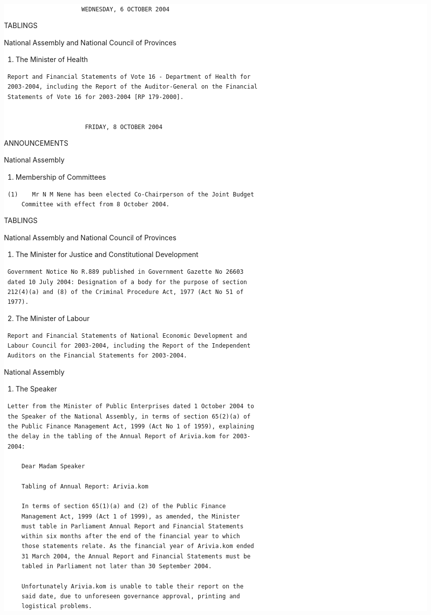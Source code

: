                           WEDNESDAY, 6 OCTOBER 2004



TABLINGS


National Assembly and National Council of Provinces

1.    The Minister of Health

     Report and Financial Statements of Vote 16 - Department of Health for
     2003-2004, including the Report of the Auditor-General on the Financial
     Statements of Vote 16 for 2003-2004 [RP 179-2000].


                           FRIDAY, 8 OCTOBER 2004



ANNOUNCEMENTS


National Assembly
1.    Membership of Committees


     (1)    Mr N M Nene has been elected Co-Chairperson of the Joint Budget
         Committee with effect from 8 October 2004.


TABLINGS


National Assembly and National Council of Provinces

1.    The Minister for Justice and Constitutional Development

     Government Notice No R.889 published in Government Gazette No 26603
     dated 10 July 2004: Designation of a body for the purpose of section
     212(4)(a) and (8) of the Criminal Procedure Act, 1977 (Act No 51 of
     1977).

2.    The Minister of Labour

     Report and Financial Statements of National Economic Development and
     Labour Council for 2003-2004, including the Report of the Independent
     Auditors on the Financial Statements for 2003-2004.

National Assembly

1.    The Speaker

     Letter from the Minister of Public Enterprises dated 1 October 2004 to
     the Speaker of the National Assembly, in terms of section 65(2)(a) of
     the Public Finance Management Act, 1999 (Act No 1 of 1959), explaining
     the delay in the tabling of the Annual Report of Arivia.kom for 2003-
     2004:

         Dear Madam Speaker

         Tabling of Annual Report: Arivia.kom

         In terms of section 65(1)(a) and (2) of the Public Finance
         Management Act, 1999 (Act 1 of 1999), as amended, the Minister
         must table in Parliament Annual Report and Financial Statements
         within six months after the end of the financial year to which
         those statements relate. As the financial year of Arivia.kom ended
         31 March 2004, the Annual Report and Financial Statements must be
         tabled in Parliament not later than 30 September 2004.

         Unfortunately Arivia.kom is unable to table their report on the
         said date, due to unforeseen governance approval, printing and
         logistical problems.

